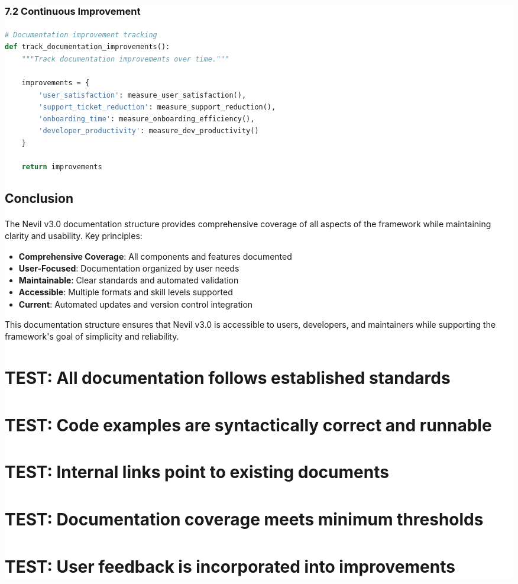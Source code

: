 ### 7.2 Continuous Improvement

```python
# Documentation improvement tracking
def track_documentation_improvements():
    """Track documentation improvements over time."""
    
    improvements = {
        'user_satisfaction': measure_user_satisfaction(),
        'support_ticket_reduction': measure_support_reduction(),
        'onboarding_time': measure_onboarding_efficiency(),
        'developer_productivity': measure_dev_productivity()
    }
    
    return improvements
```

## Conclusion

The Nevil v3.0 documentation structure provides comprehensive coverage of all aspects of the framework while maintaining clarity and usability. Key principles:

- **Comprehensive Coverage**: All components and features documented
- **User-Focused**: Documentation organized by user needs
- **Maintainable**: Clear standards and automated validation
- **Accessible**: Multiple formats and skill levels supported
- **Current**: Automated updates and version control integration

This documentation structure ensures that Nevil v3.0 is accessible to users, developers, and maintainers while supporting the framework's goal of simplicity and reliability.

# TEST: All documentation follows established standards
# TEST: Code examples are syntactically correct and runnable
# TEST: Internal links point to existing documents
# TEST: Documentation coverage meets minimum thresholds
# TEST: User feedback is incorporated into improvements
